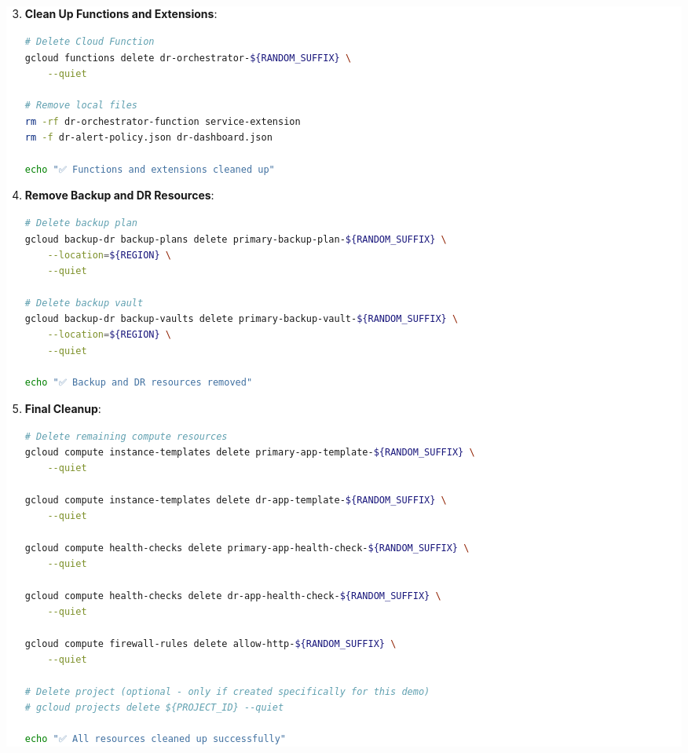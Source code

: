 3. **Clean Up Functions and Extensions**:

   ```bash
   # Delete Cloud Function
   gcloud functions delete dr-orchestrator-${RANDOM_SUFFIX} \
       --quiet

   # Remove local files
   rm -rf dr-orchestrator-function service-extension
   rm -f dr-alert-policy.json dr-dashboard.json

   echo "✅ Functions and extensions cleaned up"
   ```

4. **Remove Backup and DR Resources**:

   ```bash
   # Delete backup plan
   gcloud backup-dr backup-plans delete primary-backup-plan-${RANDOM_SUFFIX} \
       --location=${REGION} \
       --quiet

   # Delete backup vault
   gcloud backup-dr backup-vaults delete primary-backup-vault-${RANDOM_SUFFIX} \
       --location=${REGION} \
       --quiet

   echo "✅ Backup and DR resources removed"
   ```

5. **Final Cleanup**:

   ```bash
   # Delete remaining compute resources
   gcloud compute instance-templates delete primary-app-template-${RANDOM_SUFFIX} \
       --quiet

   gcloud compute instance-templates delete dr-app-template-${RANDOM_SUFFIX} \
       --quiet

   gcloud compute health-checks delete primary-app-health-check-${RANDOM_SUFFIX} \
       --quiet

   gcloud compute health-checks delete dr-app-health-check-${RANDOM_SUFFIX} \
       --quiet

   gcloud compute firewall-rules delete allow-http-${RANDOM_SUFFIX} \
       --quiet

   # Delete project (optional - only if created specifically for this demo)
   # gcloud projects delete ${PROJECT_ID} --quiet

   echo "✅ All resources cleaned up successfully"
   ```
